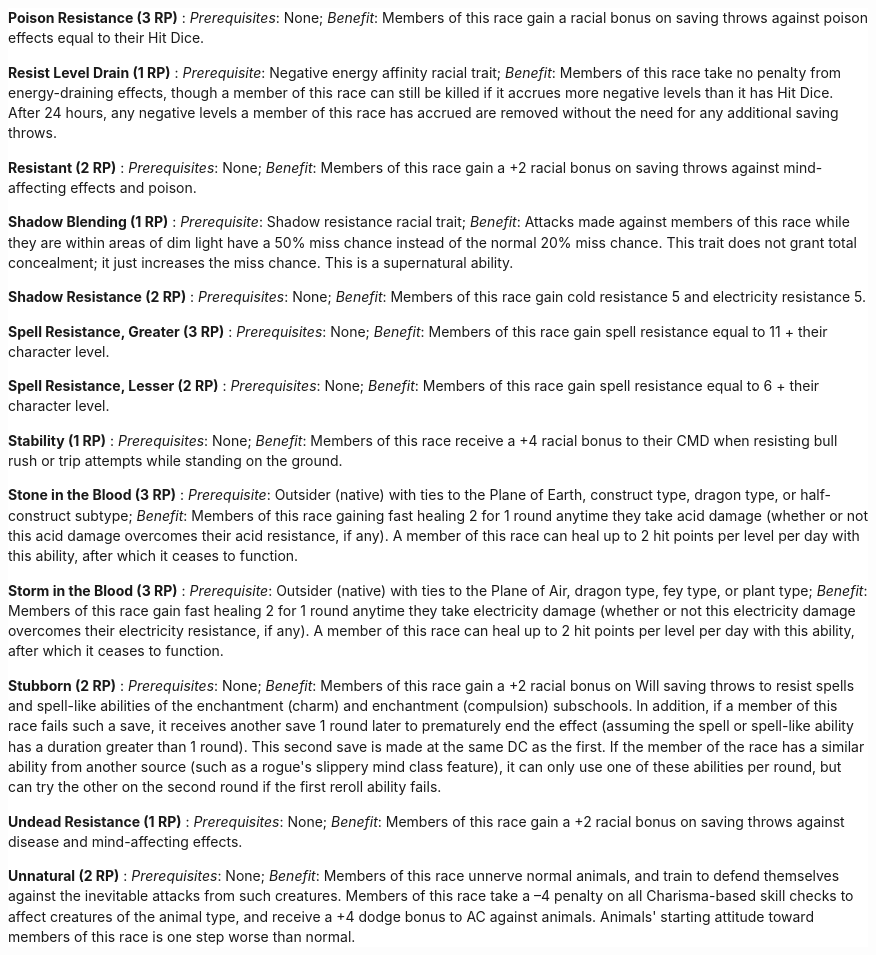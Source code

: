**Poison Resistance (3 RP)** : _Prerequisites_: None; _Benefit_: Members of this race gain a racial bonus on saving throws against poison effects equal to their Hit Dice.

**Resist Level Drain (1 RP)** : _Prerequisite_: Negative energy affinity racial trait; _Benefit_: Members of this race take no penalty from energy-draining effects, though a member of this race can still be killed if it accrues more negative levels than it has Hit Dice. After 24 hours, any negative levels a member of this race has accrued are removed without the need for any additional saving throws.

**Resistant (2 RP)** : _Prerequisites_: None; _Benefit_: Members of this race gain a +2 racial bonus on saving throws against mind-affecting effects and poison.

**Shadow Blending (1 RP)** : _Prerequisite_: Shadow resistance racial trait; _Benefit_: Attacks made against members of this race while they are within areas of dim light have a 50% miss chance instead of the normal 20% miss chance. This trait does not grant total concealment; it just increases the miss chance. This is a supernatural ability.

**Shadow Resistance (2 RP)** : _Prerequisites_: None; _Benefit_: Members of this race gain cold resistance 5 and electricity resistance 5.

**Spell Resistance, Greater (3 RP)** : _Prerequisites_: None; _Benefit_: Members of this race gain spell resistance equal to 11 + their character level.

**Spell Resistance, Lesser (2 RP)** : _Prerequisites_: None; _Benefit_: Members of this race gain spell resistance equal to 6 + their character level.

**Stability (1 RP)** : _Prerequisites_: None; _Benefit_: Members of this race receive a +4 racial bonus to their CMD when resisting bull rush or trip attempts while standing on the ground.

**Stone in the Blood (3 RP)** : _Prerequisite_: Outsider (native) with ties to the Plane of Earth, construct type, dragon type, or half-construct subtype; _Benefit_: Members of this race gaining fast healing 2 for 1 round anytime they take acid damage (whether or not this acid damage overcomes their acid resistance, if any). A member of this race can heal up to 2 hit points per level per day with this ability, after which it ceases to function.

**Storm in the Blood (3 RP)** : _Prerequisite_: Outsider (native) with ties to the Plane of Air, dragon type, fey type, or plant type; _Benefit_: Members of this race gain fast healing 2 for 1 round anytime they take electricity damage (whether or not this electricity damage overcomes their electricity resistance, if any). A member of this race can heal up to 2 hit points per level per day with this ability, after which it ceases to function.

**Stubborn (2 RP)** : _Prerequisites_: None; _Benefit_: Members of this race gain a +2 racial bonus on Will saving throws to resist spells and spell-like abilities of the enchantment (charm) and enchantment (compulsion) subschools. In addition, if a member of this race fails such a save, it receives another save 1 round later to prematurely end the effect (assuming the spell or spell-like ability has a duration greater than 1 round). This second save is made at the same DC as the first. If the member of the race has a similar ability from another source (such as a rogue's slippery mind class feature), it can only use one of these abilities per round, but can try the other on the second round if the first reroll ability fails.

**Undead Resistance (1 RP)** : _Prerequisites_: None; _Benefit_: Members of this race gain a +2 racial bonus on saving throws against disease and mind-affecting effects.

**Unnatural (2 RP)** : _Prerequisites_: None; _Benefit_: Members of this race unnerve normal animals, and train to defend themselves against the inevitable attacks from such creatures. Members of this race take a –4 penalty on all Charisma-based skill checks to affect creatures of the animal type, and receive a +4 dodge bonus to AC against animals. Animals' starting attitude toward members of this race is one step worse than normal.
